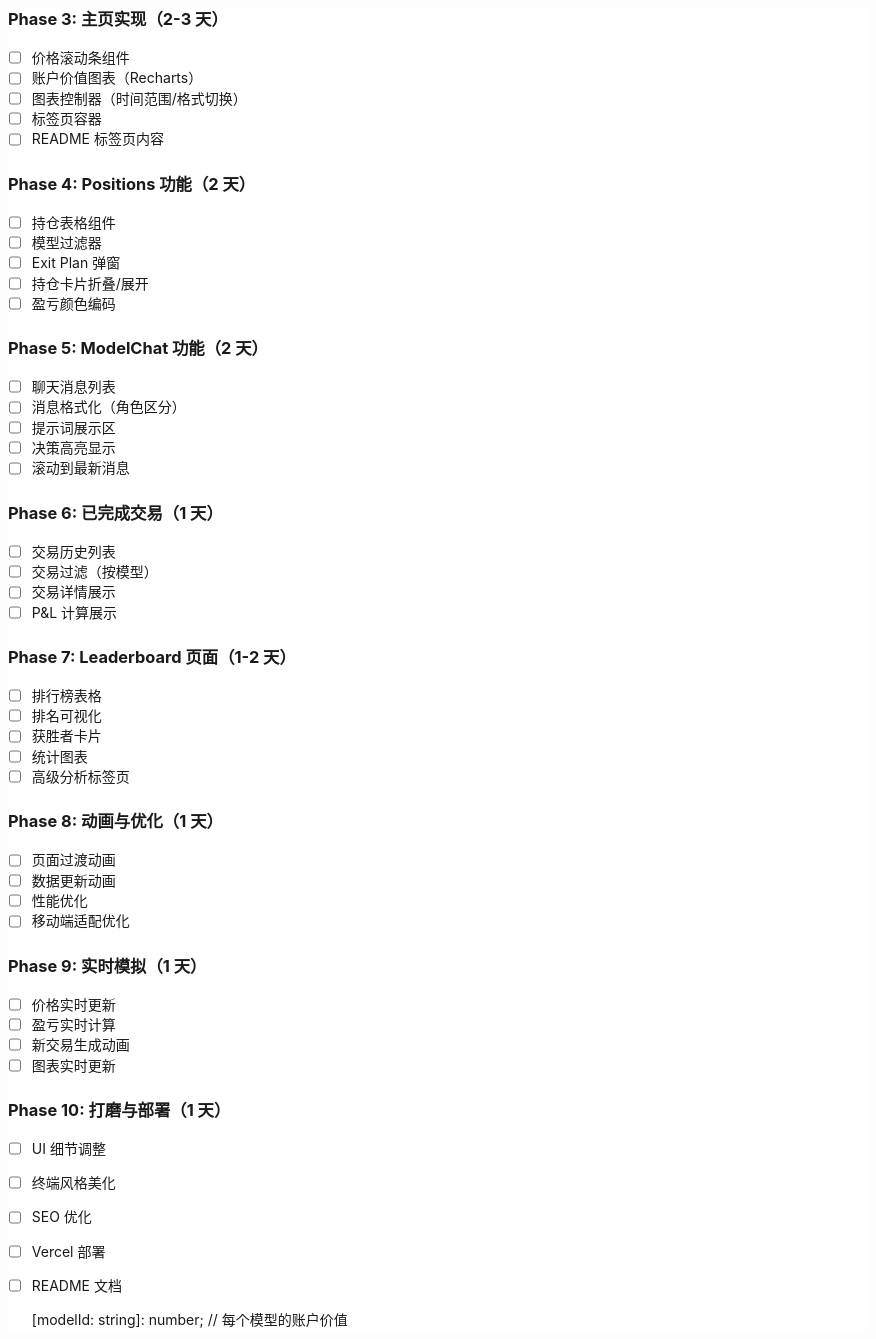 ### Phase 3: 主页实现（2-3 天）
- [ ] 价格滚动条组件
- [ ] 账户价值图表（Recharts）
- [ ] 图表控制器（时间范围/格式切换）
- [ ] 标签页容器
- [ ] README 标签页内容

### Phase 4: Positions 功能（2 天）
- [ ] 持仓表格组件
- [ ] 模型过滤器
- [ ] Exit Plan 弹窗
- [ ] 持仓卡片折叠/展开
- [ ] 盈亏颜色编码

### Phase 5: ModelChat 功能（2 天）
- [ ] 聊天消息列表
- [ ] 消息格式化（角色区分）
- [ ] 提示词展示区
- [ ] 决策高亮显示
- [ ] 滚动到最新消息

### Phase 6: 已完成交易（1 天）
- [ ] 交易历史列表
- [ ] 交易过滤（按模型）
- [ ] 交易详情展示
- [ ] P&L 计算展示

### Phase 7: Leaderboard 页面（1-2 天）
- [ ] 排行榜表格
- [ ] 排名可视化
- [ ] 获胜者卡片
- [ ] 统计图表
- [ ] 高级分析标签页

### Phase 8: 动画与优化（1 天）
- [ ] 页面过渡动画
- [ ] 数据更新动画
- [ ] 性能优化
- [ ] 移动端适配优化

### Phase 9: 实时模拟（1 天）
- [ ] 价格实时更新
- [ ] 盈亏实时计算
- [ ] 新交易生成动画
- [ ] 图表实时更新

### Phase 10: 打磨与部署（1 天）
- [ ] UI 细节调整
- [ ] 终端风格美化
- [ ] SEO 优化
- [ ] Vercel 部署
- [ ] README 文档


  [modelId: string]: number; // 每个模型的账户价值